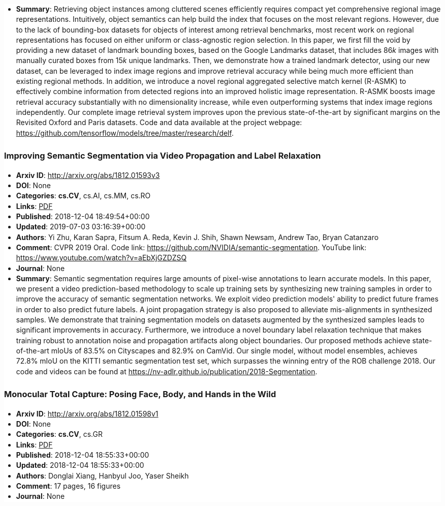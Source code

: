 - **Summary**: Retrieving object instances among cluttered scenes efficiently requires compact yet comprehensive regional image representations. Intuitively, object semantics can help build the index that focuses on the most relevant regions. However, due to the lack of bounding-box datasets for objects of interest among retrieval benchmarks, most recent work on regional representations has focused on either uniform or class-agnostic region selection. In this paper, we first fill the void by providing a new dataset of landmark bounding boxes, based on the Google Landmarks dataset, that includes $86k$ images with manually curated boxes from $15k$ unique landmarks. Then, we demonstrate how a trained landmark detector, using our new dataset, can be leveraged to index image regions and improve retrieval accuracy while being much more efficient than existing regional methods. In addition, we introduce a novel regional aggregated selective match kernel (R-ASMK) to effectively combine information from detected regions into an improved holistic image representation. R-ASMK boosts image retrieval accuracy substantially with no dimensionality increase, while even outperforming systems that index image regions independently. Our complete image retrieval system improves upon the previous state-of-the-art by significant margins on the Revisited Oxford and Paris datasets. Code and data available at the project webpage: https://github.com/tensorflow/models/tree/master/research/delf.



### Improving Semantic Segmentation via Video Propagation and Label Relaxation
- **Arxiv ID**: http://arxiv.org/abs/1812.01593v3
- **DOI**: None
- **Categories**: **cs.CV**, cs.AI, cs.MM, cs.RO
- **Links**: [PDF](http://arxiv.org/pdf/1812.01593v3)
- **Published**: 2018-12-04 18:49:54+00:00
- **Updated**: 2019-07-03 03:16:39+00:00
- **Authors**: Yi Zhu, Karan Sapra, Fitsum A. Reda, Kevin J. Shih, Shawn Newsam, Andrew Tao, Bryan Catanzaro
- **Comment**: CVPR 2019 Oral. Code link:
  https://github.com/NVIDIA/semantic-segmentation. YouTube link:
  https://www.youtube.com/watch?v=aEbXjGZDZSQ
- **Journal**: None
- **Summary**: Semantic segmentation requires large amounts of pixel-wise annotations to learn accurate models. In this paper, we present a video prediction-based methodology to scale up training sets by synthesizing new training samples in order to improve the accuracy of semantic segmentation networks. We exploit video prediction models' ability to predict future frames in order to also predict future labels. A joint propagation strategy is also proposed to alleviate mis-alignments in synthesized samples. We demonstrate that training segmentation models on datasets augmented by the synthesized samples leads to significant improvements in accuracy. Furthermore, we introduce a novel boundary label relaxation technique that makes training robust to annotation noise and propagation artifacts along object boundaries. Our proposed methods achieve state-of-the-art mIoUs of 83.5% on Cityscapes and 82.9% on CamVid. Our single model, without model ensembles, achieves 72.8% mIoU on the KITTI semantic segmentation test set, which surpasses the winning entry of the ROB challenge 2018. Our code and videos can be found at https://nv-adlr.github.io/publication/2018-Segmentation.



### Monocular Total Capture: Posing Face, Body, and Hands in the Wild
- **Arxiv ID**: http://arxiv.org/abs/1812.01598v1
- **DOI**: None
- **Categories**: **cs.CV**, cs.GR
- **Links**: [PDF](http://arxiv.org/pdf/1812.01598v1)
- **Published**: 2018-12-04 18:55:33+00:00
- **Updated**: 2018-12-04 18:55:33+00:00
- **Authors**: Donglai Xiang, Hanbyul Joo, Yaser Sheikh
- **Comment**: 17 pages, 16 figures
- **Journal**: None